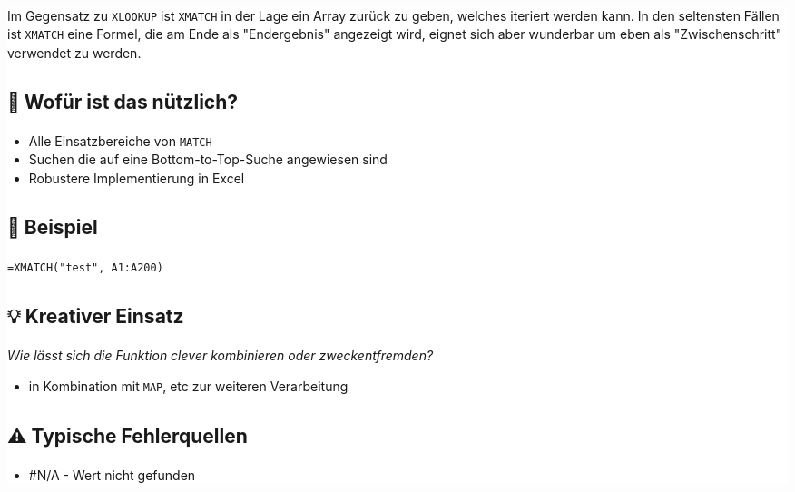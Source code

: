 Im Gegensatz zu `XLOOKUP` ist `XMATCH` in der Lage ein Array zurück zu geben, welches iteriert werden kann. In den seltensten Fällen ist `XMATCH` eine Formel, die am Ende als "Endergebnis" angezeigt wird, eignet sich aber wunderbar um eben als "Zwischenschritt" verwendet zu werden.

## 📌 Wofür ist das nützlich?
- Alle Einsatzbereiche von `MATCH`
- Suchen die auf eine Bottom-to-Top-Suche angewiesen sind
- Robustere Implementierung in Excel

## 🔢 Beispiel
```excel
=XMATCH("test", A1:A200)
```

## 💡 Kreativer Einsatz
*Wie lässt sich die Funktion clever kombinieren oder zweckentfremden?*
- in Kombination mit `MAP`, etc zur weiteren Verarbeitung

## ⚠ Typische Fehlerquellen
- \#N/A - Wert nicht gefunden